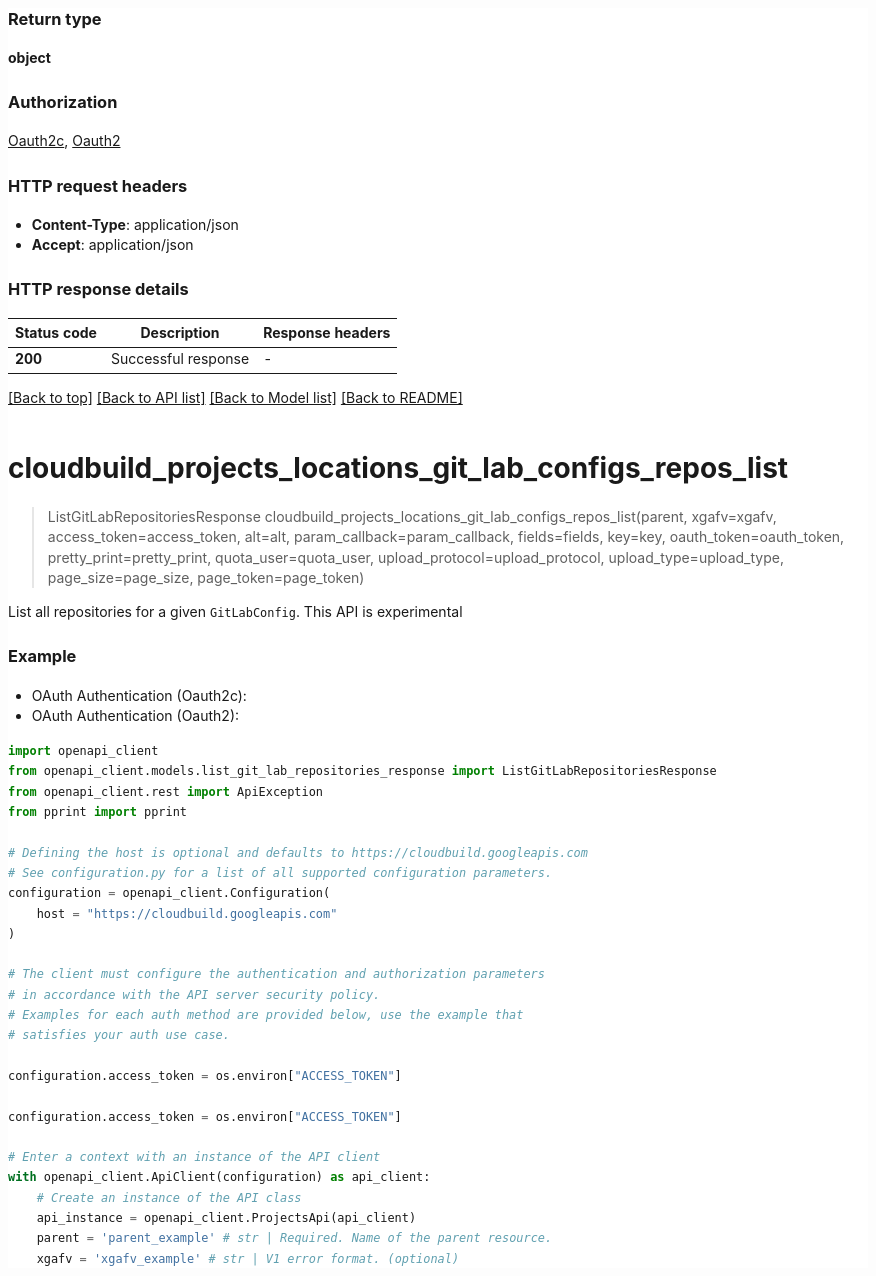 ### Return type

**object**

### Authorization

[Oauth2c](../README.md#Oauth2c), [Oauth2](../README.md#Oauth2)

### HTTP request headers

 - **Content-Type**: application/json
 - **Accept**: application/json

### HTTP response details

| Status code | Description | Response headers |
|-------------|-------------|------------------|
**200** | Successful response |  -  |

[[Back to top]](#) [[Back to API list]](../README.md#documentation-for-api-endpoints) [[Back to Model list]](../README.md#documentation-for-models) [[Back to README]](../README.md)

# **cloudbuild_projects_locations_git_lab_configs_repos_list**
> ListGitLabRepositoriesResponse cloudbuild_projects_locations_git_lab_configs_repos_list(parent, xgafv=xgafv, access_token=access_token, alt=alt, param_callback=param_callback, fields=fields, key=key, oauth_token=oauth_token, pretty_print=pretty_print, quota_user=quota_user, upload_protocol=upload_protocol, upload_type=upload_type, page_size=page_size, page_token=page_token)



List all repositories for a given `GitLabConfig`. This API is experimental

### Example

* OAuth Authentication (Oauth2c):
* OAuth Authentication (Oauth2):

```python
import openapi_client
from openapi_client.models.list_git_lab_repositories_response import ListGitLabRepositoriesResponse
from openapi_client.rest import ApiException
from pprint import pprint

# Defining the host is optional and defaults to https://cloudbuild.googleapis.com
# See configuration.py for a list of all supported configuration parameters.
configuration = openapi_client.Configuration(
    host = "https://cloudbuild.googleapis.com"
)

# The client must configure the authentication and authorization parameters
# in accordance with the API server security policy.
# Examples for each auth method are provided below, use the example that
# satisfies your auth use case.

configuration.access_token = os.environ["ACCESS_TOKEN"]

configuration.access_token = os.environ["ACCESS_TOKEN"]

# Enter a context with an instance of the API client
with openapi_client.ApiClient(configuration) as api_client:
    # Create an instance of the API class
    api_instance = openapi_client.ProjectsApi(api_client)
    parent = 'parent_example' # str | Required. Name of the parent resource.
    xgafv = 'xgafv_example' # str | V1 error format. (optional)
```